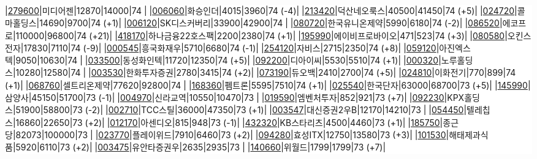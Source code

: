 |[279600](https://finance.daum.net/quotes/A279600)|미디어젠|12870|14000|74 |
|[006060](https://finance.daum.net/quotes/A006060)|화승인더|4015|3960|74 (-4)|
|[213420](https://finance.daum.net/quotes/A213420)|덕산네오룩스|40500|41450|74 (+5)|
|[024720](https://finance.daum.net/quotes/A024720)|콜마홀딩스|14690|9700|74 (+1)|
|[006120](https://finance.daum.net/quotes/A006120)|SK디스커버리|33900|42900|74 |
|[080720](https://finance.daum.net/quotes/A080720)|한국유니온제약|5990|6180|74 (-2)|
|[086520](https://finance.daum.net/quotes/A086520)|에코프로|110000|96800|74 (+21)|
|[418170](https://finance.daum.net/quotes/A418170)|하나금융22호스팩|2200|2380|74 (+1)|
|[195990](https://finance.daum.net/quotes/A195990)|에이비프로바이오|471|523|74 (+3)|
|[080580](https://finance.daum.net/quotes/A080580)|오킨스전자|17830|7110|74 (-9)|
|[000545](https://finance.daum.net/quotes/A000545)|흥국화재우|5710|6680|74 (-1)|
|[254120](https://finance.daum.net/quotes/A254120)|자비스|2715|2350|74 (+8)|
|[059120](https://finance.daum.net/quotes/A059120)|아진엑스텍|9050|10630|74 |
|[033500](https://finance.daum.net/quotes/A033500)|동성화인텍|11720|12350|74 (+5)|
|[092200](https://finance.daum.net/quotes/A092200)|디아이씨|5530|5510|74 (+1)|
|[000320](https://finance.daum.net/quotes/A000320)|노루홀딩스|10280|12580|74 |
|[003530](https://finance.daum.net/quotes/A003530)|한화투자증권|2780|3415|74 (+2)|
|[073190](https://finance.daum.net/quotes/A073190)|듀오백|2410|2700|74 (+5)|
|[024810](https://finance.daum.net/quotes/A024810)|이화전기|770|899|74 (+1)|
|[068760](https://finance.daum.net/quotes/A068760)|셀트리온제약|77620|92800|74 |
|[168360](https://finance.daum.net/quotes/A168360)|펨트론|5595|7510|74 (+1)|
|[025540](https://finance.daum.net/quotes/A025540)|한국단자|63000|68700|73 (+5)|
|[145990](https://finance.daum.net/quotes/A145990)|삼양사|45150|51700|73 (-1)|
|[004970](https://finance.daum.net/quotes/A004970)|신라교역|10550|10470|73 |
|[019590](https://finance.daum.net/quotes/A019590)|엠벤처투자|852|921|73 (+7)|
|[092230](https://finance.daum.net/quotes/A092230)|KPX홀딩스|51900|58800|73 (-2)|
|[002710](https://finance.daum.net/quotes/A002710)|TCC스틸|36000|47350|73 (+1)|
|[003547](https://finance.daum.net/quotes/A003547)|대신증권2우B|12170|14210|73 |
|[054450](https://finance.daum.net/quotes/A054450)|텔레칩스|16860|22650|73 (+2)|
|[012170](https://finance.daum.net/quotes/A012170)|아센디오|815|948|73 (-1)|
|[432320](https://finance.daum.net/quotes/A432320)|KB스타리츠|4500|4460|73 (+1)|
|[185750](https://finance.daum.net/quotes/A185750)|종근당|82073|100000|73 |
|[023770](https://finance.daum.net/quotes/A023770)|플레이위드|7910|6460|73 (+2)|
|[094280](https://finance.daum.net/quotes/A094280)|효성ITX|12750|13580|73 (+3)|
|[101530](https://finance.daum.net/quotes/A101530)|해태제과식품|5920|6110|73 (+2)|
|[003475](https://finance.daum.net/quotes/A003475)|유안타증권우|2635|2935|73 |
|[140660](https://finance.daum.net/quotes/A140660)|위월드|1799|1799|73 (+7)|